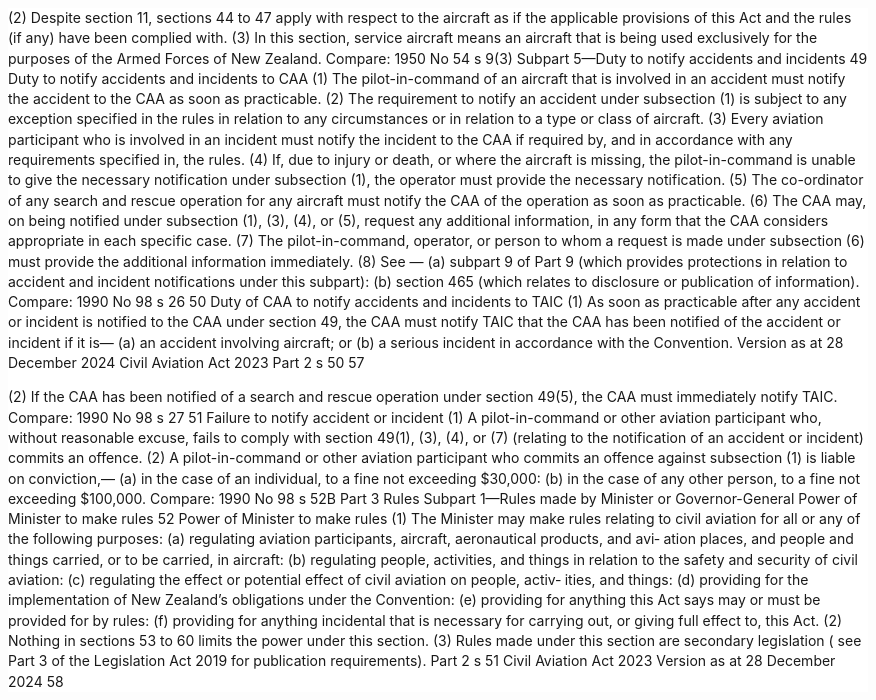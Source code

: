 (2)   Despite section 11, sections 44 to 47 apply with respect to the aircraft as if the applicable provisions of this Act and the rules (if any) have been complied with. (3)   In this section,   service aircraft   means an aircraft that is being used exclusively for the purposes of the Armed Forces of New Zealand.  Compare: 1950 No 54 s 9(3)  Subpart 5—Duty to notify accidents and incidents  49   Duty to notify accidents and incidents to CAA  (1)   The pilot-in-command of an aircraft that is involved in an accident must notify the accident to the CAA as soon as practicable. (2)   The requirement to notify an accident under subsection (1) is subject to any exception specified in the rules in relation to any circumstances or in relation to a type or class of aircraft. (3)   Every aviation participant who is involved in an incident must notify the incident to the CAA if required by, and in accordance with any requirements specified in, the rules. (4)   If, due to injury or death, or where the aircraft is missing, the pilot-in-command is unable to give the necessary notification under subsection (1), the operator must provide the necessary notification. (5)   The co-ordinator of any search and rescue operation for any aircraft must notify the CAA of the operation as soon as practicable. (6)   The CAA may, on being notified under subsection (1), (3), (4), or (5), request any additional information, in any form that the CAA considers appropriate in each specific case. (7)   The pilot-in-command, operator, or person to whom a request is made under subsection (6) must provide the additional information immediately. (8)   See — (a)   subpart 9 of Part 9 (which provides protections in relation to accident and incident notifications under this subpart): (b)   section 465 (which relates to disclosure or publication of information).  Compare: 1990 No 98 s 26  50   Duty of CAA to notify accidents and incidents to TAIC  (1)   As soon as practicable after any accident or incident is notified to the CAA under section 49, the CAA must notify TAIC that the CAA has been notified of the accident or incident if it is— (a)   an accident involving aircraft; or (b)   a serious incident in accordance with the Convention.  Version as at 28 December 2024   Civil Aviation Act 2023   Part 2 s 50 57

(2)   If the CAA has been notified of a search and rescue operation under section 49(5), the CAA must immediately notify TAIC.  Compare: 1990 No 98 s 27  51   Failure to notify accident or incident  (1)   A pilot-in-command or other aviation participant who, without reasonable excuse, fails to comply with section 49(1), (3), (4), or (7) (relating to the notification of an accident or incident) commits an offence. (2)   A pilot-in-command or other aviation participant who commits an offence against subsection (1) is liable on conviction,— (a)   in the case of an individual, to a fine not exceeding $30,000: (b)   in the case of any other person, to a fine not exceeding $100,000.  Compare: 1990 No 98 s 52B  Part 3 Rules  Subpart 1—Rules made by Minister or Governor-General  Power of Minister to make rules  52   Power of Minister to make rules  (1)   The Minister may make rules relating to civil aviation for all or any of the following purposes: (a)   regulating aviation participants, aircraft, aeronautical products, and avi‐ ation places, and people and things carried, or to be carried, in aircraft: (b)   regulating people, activities, and things in relation to the safety and security of civil aviation: (c)   regulating the effect or potential effect of civil aviation on people, activ‐ ities, and things: (d)   providing for the implementation of New Zealand’s obligations under the Convention: (e)   providing for anything this Act says may or must be provided for by rules: (f)   providing for anything incidental that is necessary for carrying out, or giving full effect to, this Act. (2)   Nothing in sections 53 to 60 limits the power under this section. (3)   Rules made under this section are secondary legislation ( see   Part 3 of the Legislation Act 2019 for publication requirements).  Part 2 s 51   Civil Aviation Act 2023  Version as at 28 December 2024 58
